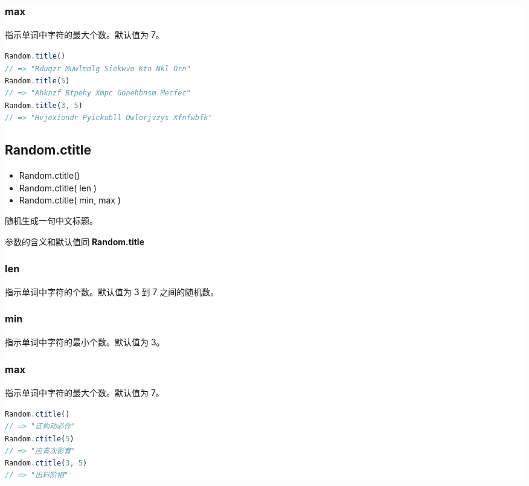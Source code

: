 ### max <Badge text="可选"/>

指示单词中字符的最大个数。默认值为 7。

```js
Random.title()
// => "Rduqzr Muwlmmlg Siekwvo Ktn Nkl Orn"
Random.title(5)
// => "Ahknzf Btpehy Xmpc Gonehbnsm Mecfec"
Random.title(3, 5)
// => "Hvjexiondr Pyickubll Owlorjvzys Xfnfwbfk"
```

## Random.ctitle

* Random.ctitle()
* Random.ctitle( len )
* Random.ctitle( min, max )

随机生成一句中文标题。

参数的含义和默认值同 **Random.title**

### len <Badge text="可选"/>

指示单词中字符的个数。默认值为 3 到 7 之间的随机数。

### min <Badge text="可选"/>

指示单词中字符的最小个数。默认值为 3。

### max <Badge text="可选"/>

指示单词中字符的最大个数。默认值为 7。

```js
Random.ctitle()
// => "证构动必作"
Random.ctitle(5)
// => "应青次影育"
Random.ctitle(3, 5)
// => "出料阶相"
```
